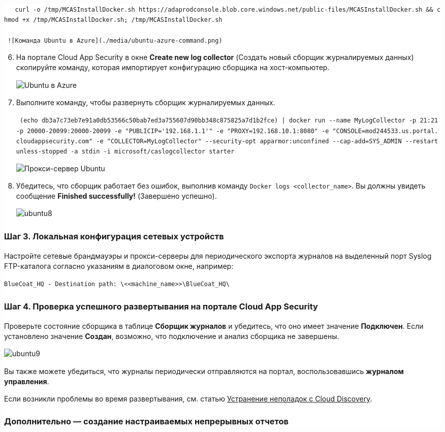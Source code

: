        curl -o /tmp/MCASInstallDocker.sh https://adaprodconsole.blob.core.windows.net/public-files/MCASInstallDocker.sh && chmod +x /tmp/MCASInstallDocker.sh; /tmp/MCASInstallDocker.sh

     ![Команда Ubuntu в Azure](./media/ubuntu-azure-command.png)

6. На портале Cloud App Security в окне **Create new log collector** (Создать новый сборщик журналируемых данных) скопируйте команду, которая импортирует конфигурацию сборщика на хост-компьютер.

      ![Ubuntu в Azure](./media/windows7.png)

7. Выполните команду, чтобы развернуть сборщик журналируемых данных.
     
        (echo db3a7c73eb7e91a0db53566c50bab7ed3a755607d90bb348c875825a7d1b2fce) | docker run --name MyLogCollector -p 21:21 -p 20000-20099:20000-20099 -e "PUBLICIP='192.168.1.1'" -e "PROXY=192.168.10.1:8080" -e "CONSOLE=mod244533.us.portal.cloudappsecurity.com" -e "COLLECTOR=MyLogCollector" --security-opt apparmor:unconfined --cap-add=SYS_ADMIN --restart unless-stopped -a stdin -i microsoft/caslogcollector starter

     ![Прокси-сервер Ubuntu](./media/ubuntu-proxy.png)

8. Убедитесь, что сборщик работает без ошибок, выполнив команду `Docker logs <collector_name>`. Вы должны увидеть сообщение **Finished successfully!** (Завершено успешно).

   ![ubuntu8](./media/ubuntu8.png)

### <a name="step-3---on-premises-configuration-of-your-network-appliances"></a>Шаг 3. Локальная конфигурация сетевых устройств

Настройте сетевые брандмауэры и прокси-серверы для периодического экспорта журналов на выделенный порт Syslog FTP-каталога согласно указаниям в диалоговом окне, например:

    BlueCoat_HQ - Destination path: \<<machine_name>>\BlueCoat_HQ\

### <a name="step-4---verify-the-successful-deployment-in-the-cloud-app-security-portal"></a>Шаг 4. Проверка успешного развертывания на портале Cloud App Security

Проверьте состояние сборщика в таблице **Сборщик журналов** и убедитесь, что оно имеет значение **Подключен**. Если установлено значение **Создан**, возможно, что подключение и анализ сборщика не завершены.

 ![ubuntu9](./media/ubuntu9.png)

Вы также можете убедиться, что журналы периодически отправляются на портал, воспользовавшись **журналом управления**.

Если возникли проблемы во время развертывания, см. статью [Устранение неполадок с Cloud Discovery](troubleshooting-cloud-discovery.md).

### <a name="optional---create-custom-continuous-reports"></a>Дополнительно — создание настраиваемых непрерывных отчетов
